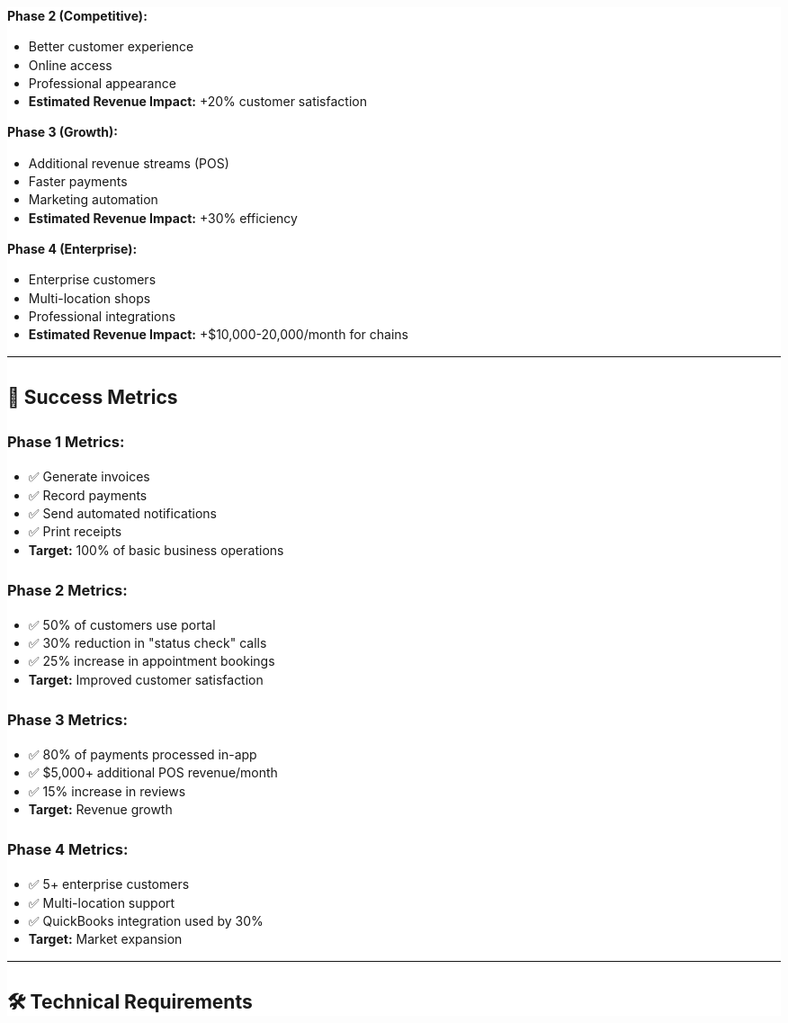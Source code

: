 **Phase 2 (Competitive):**
- Better customer experience
- Online access
- Professional appearance
- **Estimated Revenue Impact:** +20% customer satisfaction

**Phase 3 (Growth):**
- Additional revenue streams (POS)
- Faster payments
- Marketing automation
- **Estimated Revenue Impact:** +30% efficiency

**Phase 4 (Enterprise):**
- Enterprise customers
- Multi-location shops
- Professional integrations
- **Estimated Revenue Impact:** +$10,000-20,000/month for chains

---

## 🎯 Success Metrics

### Phase 1 Metrics:
- ✅ Generate invoices
- ✅ Record payments
- ✅ Send automated notifications
- ✅ Print receipts
- **Target:** 100% of basic business operations

### Phase 2 Metrics:
- ✅ 50% of customers use portal
- ✅ 30% reduction in "status check" calls
- ✅ 25% increase in appointment bookings
- **Target:** Improved customer satisfaction

### Phase 3 Metrics:
- ✅ 80% of payments processed in-app
- ✅ $5,000+ additional POS revenue/month
- ✅ 15% increase in reviews
- **Target:** Revenue growth

### Phase 4 Metrics:
- ✅ 5+ enterprise customers
- ✅ Multi-location support
- ✅ QuickBooks integration used by 30%
- **Target:** Market expansion

---

## 🛠️ Technical Requirements
